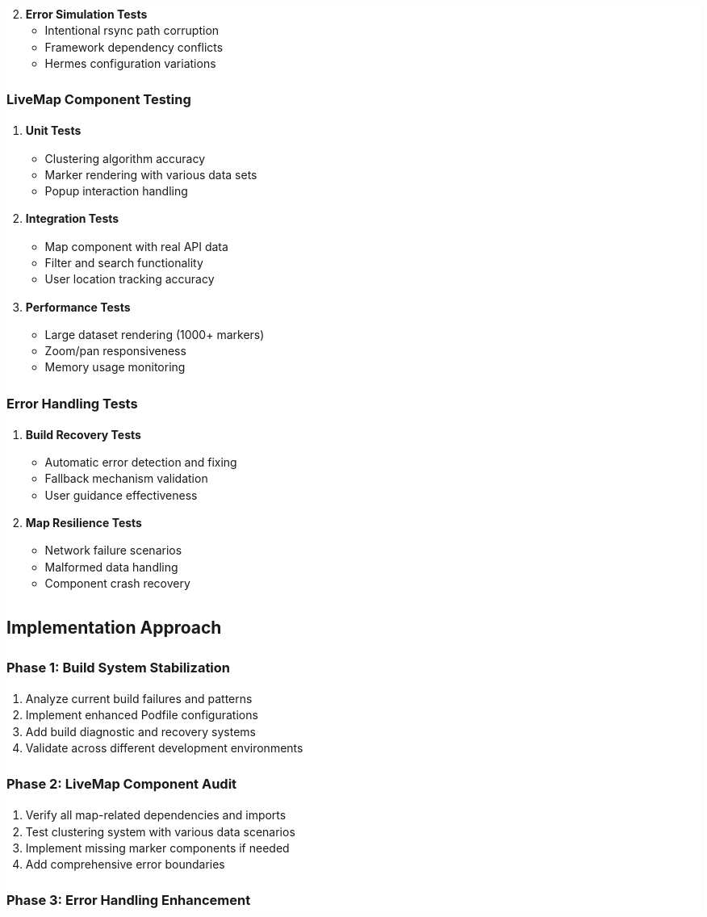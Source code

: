 2. **Error Simulation Tests**
   - Intentional rsync path corruption
   - Framework dependency conflicts
   - Hermes configuration variations

### LiveMap Component Testing

1. **Unit Tests**

   - Clustering algorithm accuracy
   - Marker rendering with various data sets
   - Popup interaction handling

2. **Integration Tests**

   - Map component with real API data
   - Filter and search functionality
   - User location tracking accuracy

3. **Performance Tests**
   - Large dataset rendering (1000+ markers)
   - Zoom/pan responsiveness
   - Memory usage monitoring

### Error Handling Tests

1. **Build Recovery Tests**

   - Automatic error detection and fixing
   - Fallback mechanism validation
   - User guidance effectiveness

2. **Map Resilience Tests**
   - Network failure scenarios
   - Malformed data handling
   - Component crash recovery

## Implementation Approach

### Phase 1: Build System Stabilization

1. Analyze current build failures and patterns
2. Implement enhanced Podfile configurations
3. Add build diagnostic and recovery systems
4. Validate across different development environments

### Phase 2: LiveMap Component Audit

1. Verify all map-related dependencies and imports
2. Test clustering system with various data scenarios
3. Implement missing marker components if needed
4. Add comprehensive error boundaries

### Phase 3: Error Handling Enhancement
